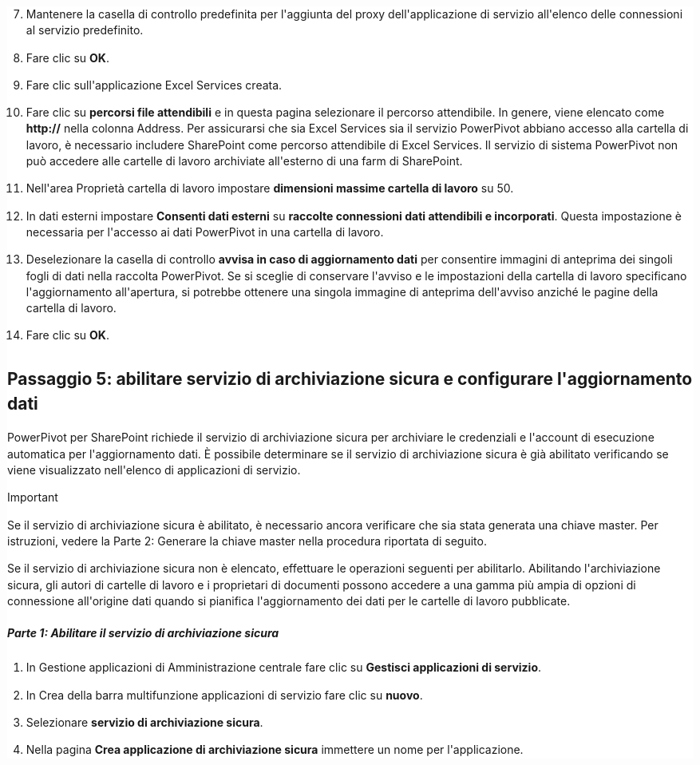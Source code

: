 7.  Mantenere la casella di controllo predefinita per l'aggiunta del proxy dell'applicazione di servizio all'elenco delle connessioni al servizio predefinito.  
  
8.  Fare clic su **OK**.  
  
9. Fare clic sull'applicazione Excel Services creata.  
  
10. Fare clic su **percorsi file attendibili** e in questa pagina selezionare il percorso attendibile. In genere, viene elencato come **http://** nella colonna Address. Per assicurarsi che sia Excel Services sia il servizio PowerPivot abbiano accesso alla cartella di lavoro, è necessario includere SharePoint come percorso attendibile di Excel Services. Il servizio di sistema PowerPivot non può accedere alle cartelle di lavoro archiviate all'esterno di una farm di SharePoint.  
  
11. Nell'area Proprietà cartella di lavoro impostare **dimensioni massime cartella di lavoro** su 50.  
  
12. In dati esterni impostare **Consenti dati esterni** su **raccolte connessioni dati attendibili e incorporati**. Questa impostazione è necessaria per l'accesso ai dati PowerPivot in una cartella di lavoro.  
  
13. Deselezionare la casella di controllo **avvisa in caso di aggiornamento dati** per consentire immagini di anteprima dei singoli fogli di dati nella raccolta PowerPivot. Se si sceglie di conservare l'avviso e le impostazioni della cartella di lavoro specificano l'aggiornamento all'apertura, si potrebbe ottenere una singola immagine di anteprima dell'avviso anziché le pagine della cartella di lavoro.  
  
14. Fare clic su **OK**.  
  
##  <a name="SSS"></a>Passaggio 5: abilitare servizio di archiviazione sicura e configurare l'aggiornamento dati  
 PowerPivot per SharePoint richiede il servizio di archiviazione sicura per archiviare le credenziali e l'account di esecuzione automatica per l'aggiornamento dati. È possibile determinare se il servizio di archiviazione sicura è già abilitato verificando se viene visualizzato nell'elenco di applicazioni di servizio.  
  
> [!IMPORTANT]  
>  Se il servizio di archiviazione sicura è abilitato, è necessario ancora verificare che sia stata generata una chiave master. Per istruzioni, vedere la Parte 2: Generare la chiave master nella procedura riportata di seguito.  
  
 Se il servizio di archiviazione sicura non è elencato, effettuare le operazioni seguenti per abilitarlo. Abilitando l'archiviazione sicura, gli autori di cartelle di lavoro e i proprietari di documenti possono accedere a una gamma più ampia di opzioni di connessione all'origine dati quando si pianifica l'aggiornamento dei dati per le cartelle di lavoro pubblicate.  
  
##### <a name="part-1-enable-secure-store-service"></a>Parte 1: Abilitare il servizio di archiviazione sicura  
  
1.  In Gestione applicazioni di Amministrazione centrale fare clic su **Gestisci applicazioni di servizio**.  
  
2.  In Crea della barra multifunzione applicazioni di servizio fare clic su **nuovo**.  
  
3.  Selezionare **servizio di archiviazione sicura**.  
  
4.  Nella pagina **Crea applicazione di archiviazione sicura** immettere un nome per l'applicazione.  
  